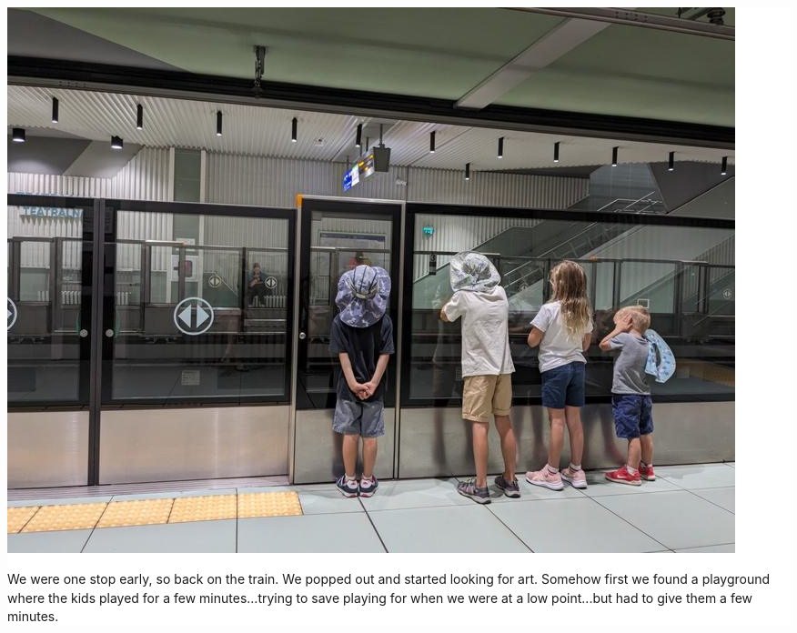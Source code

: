 ![Alt text](/images/travel2/PXL_20230827_080410368.jpg)

 We were one stop early, so back on the train. We popped out and started looking for art. Somehow first we found a playground where the kids played for a few minutes…trying to save playing for when we were at a low point...but had to give them a few minutes.
 